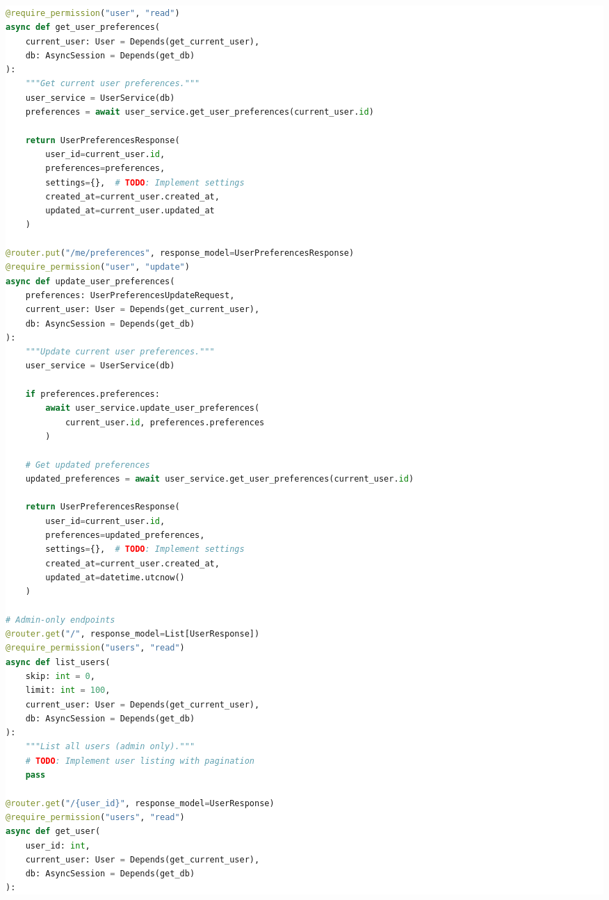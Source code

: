 ```python
@require_permission("user", "read")
async def get_user_preferences(
    current_user: User = Depends(get_current_user),
    db: AsyncSession = Depends(get_db)
):
    """Get current user preferences."""
    user_service = UserService(db)
    preferences = await user_service.get_user_preferences(current_user.id)

    return UserPreferencesResponse(
        user_id=current_user.id,
        preferences=preferences,
        settings={},  # TODO: Implement settings
        created_at=current_user.created_at,
        updated_at=current_user.updated_at
    )

@router.put("/me/preferences", response_model=UserPreferencesResponse)
@require_permission("user", "update")
async def update_user_preferences(
    preferences: UserPreferencesUpdateRequest,
    current_user: User = Depends(get_current_user),
    db: AsyncSession = Depends(get_db)
):
    """Update current user preferences."""
    user_service = UserService(db)

    if preferences.preferences:
        await user_service.update_user_preferences(
            current_user.id, preferences.preferences
        )

    # Get updated preferences
    updated_preferences = await user_service.get_user_preferences(current_user.id)

    return UserPreferencesResponse(
        user_id=current_user.id,
        preferences=updated_preferences,
        settings={},  # TODO: Implement settings
        created_at=current_user.created_at,
        updated_at=datetime.utcnow()
    )

# Admin-only endpoints
@router.get("/", response_model=List[UserResponse])
@require_permission("users", "read")
async def list_users(
    skip: int = 0,
    limit: int = 100,
    current_user: User = Depends(get_current_user),
    db: AsyncSession = Depends(get_db)
):
    """List all users (admin only)."""
    # TODO: Implement user listing with pagination
    pass

@router.get("/{user_id}", response_model=UserResponse)
@require_permission("users", "read")
async def get_user(
    user_id: int,
    current_user: User = Depends(get_current_user),
    db: AsyncSession = Depends(get_db)
):
```